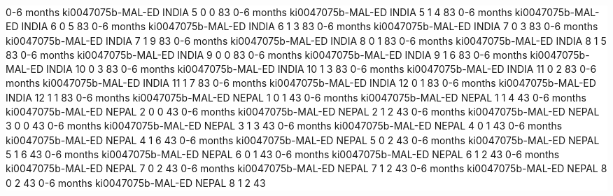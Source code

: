 0-6 months    ki0047075b-MAL-ED          INDIA                          5                    0        0      83
0-6 months    ki0047075b-MAL-ED          INDIA                          5                    1        4      83
0-6 months    ki0047075b-MAL-ED          INDIA                          6                    0        5      83
0-6 months    ki0047075b-MAL-ED          INDIA                          6                    1        3      83
0-6 months    ki0047075b-MAL-ED          INDIA                          7                    0        3      83
0-6 months    ki0047075b-MAL-ED          INDIA                          7                    1        9      83
0-6 months    ki0047075b-MAL-ED          INDIA                          8                    0        1      83
0-6 months    ki0047075b-MAL-ED          INDIA                          8                    1        5      83
0-6 months    ki0047075b-MAL-ED          INDIA                          9                    0        0      83
0-6 months    ki0047075b-MAL-ED          INDIA                          9                    1        6      83
0-6 months    ki0047075b-MAL-ED          INDIA                          10                   0        3      83
0-6 months    ki0047075b-MAL-ED          INDIA                          10                   1        3      83
0-6 months    ki0047075b-MAL-ED          INDIA                          11                   0        2      83
0-6 months    ki0047075b-MAL-ED          INDIA                          11                   1        7      83
0-6 months    ki0047075b-MAL-ED          INDIA                          12                   0        1      83
0-6 months    ki0047075b-MAL-ED          INDIA                          12                   1        1      83
0-6 months    ki0047075b-MAL-ED          NEPAL                          1                    0        1      43
0-6 months    ki0047075b-MAL-ED          NEPAL                          1                    1        4      43
0-6 months    ki0047075b-MAL-ED          NEPAL                          2                    0        0      43
0-6 months    ki0047075b-MAL-ED          NEPAL                          2                    1        2      43
0-6 months    ki0047075b-MAL-ED          NEPAL                          3                    0        0      43
0-6 months    ki0047075b-MAL-ED          NEPAL                          3                    1        3      43
0-6 months    ki0047075b-MAL-ED          NEPAL                          4                    0        1      43
0-6 months    ki0047075b-MAL-ED          NEPAL                          4                    1        6      43
0-6 months    ki0047075b-MAL-ED          NEPAL                          5                    0        2      43
0-6 months    ki0047075b-MAL-ED          NEPAL                          5                    1        6      43
0-6 months    ki0047075b-MAL-ED          NEPAL                          6                    0        1      43
0-6 months    ki0047075b-MAL-ED          NEPAL                          6                    1        2      43
0-6 months    ki0047075b-MAL-ED          NEPAL                          7                    0        2      43
0-6 months    ki0047075b-MAL-ED          NEPAL                          7                    1        2      43
0-6 months    ki0047075b-MAL-ED          NEPAL                          8                    0        2      43
0-6 months    ki0047075b-MAL-ED          NEPAL                          8                    1        2      43